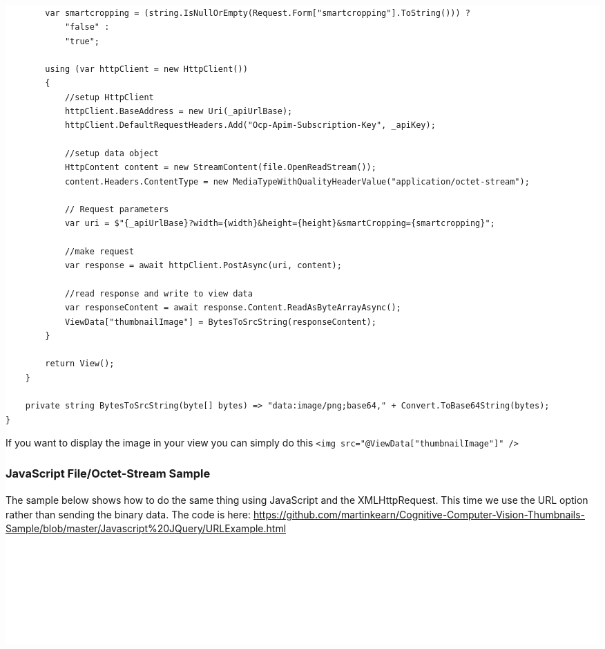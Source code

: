             var smartcropping = (string.IsNullOrEmpty(Request.Form["smartcropping"].ToString())) ?
                "false" :
                "true";

            using (var httpClient = new HttpClient())
            {
                //setup HttpClient
                httpClient.BaseAddress = new Uri(_apiUrlBase);
                httpClient.DefaultRequestHeaders.Add("Ocp-Apim-Subscription-Key", _apiKey);

                //setup data object
                HttpContent content = new StreamContent(file.OpenReadStream());
                content.Headers.ContentType = new MediaTypeWithQualityHeaderValue("application/octet-stream");

                // Request parameters
                var uri = $"{_apiUrlBase}?width={width}&height={height}&smartCropping={smartcropping}";

                //make request
                var response = await httpClient.PostAsync(uri, content);

                //read response and write to view data
                var responseContent = await response.Content.ReadAsByteArrayAsync();
                ViewData["thumbnailImage"] = BytesToSrcString(responseContent);
            }

            return View();
        }

        private string BytesToSrcString(byte[] bytes) => "data:image/png;base64," + Convert.ToBase64String(bytes); 
    }   

If you want to display the image in your view you can simply do this `<img src="@ViewData["thumbnailImage"]" />`

### JavaScript File/Octet-Stream Sample

The sample below shows how to do the same thing using JavaScript and the XMLHttpRequest. This time we use the URL option rather than sending the binary data. The code is here: https://github.com/martinkearn/Cognitive-Computer-Vision-Thumbnails-Sample/blob/master/Javascript%20JQuery/URLExample.html

<pre><html>
<body>
    <div id="response"></div>
    <script type="text/javascript">
        var xhr = new XMLHttpRequest();
        xhr.onreadystatechange = function() {
            if (this.readyState == 4 && this.status == 200) {
            var response = document.querySelector('#response');
            var img = new Image();
            var url = window.URL || window.webkitURL;
            img.src = url.createObjectURL(this.response);
            response.appendChild(img);
            }
        }
        xhr.open('POST', 'https://api.projectoxford.ai/vision/v1.0/generateThumbnail?width=250&height=250&smartCropping=true');
        xhr.setRequestHeader("Content-Type", "application/json");
        xhr.setRequestHeader("Ocp-Apim-Subscription-Key", "382f5abd65f74494935027f65a41a4bc");
        xhr.responseType = 'blob';
        xhr.send('{"url": "https://oxfordportal.blob.core.windows.net/emotion/recognition1.jpg"}');
    </script>
</body>
</html></pre>
